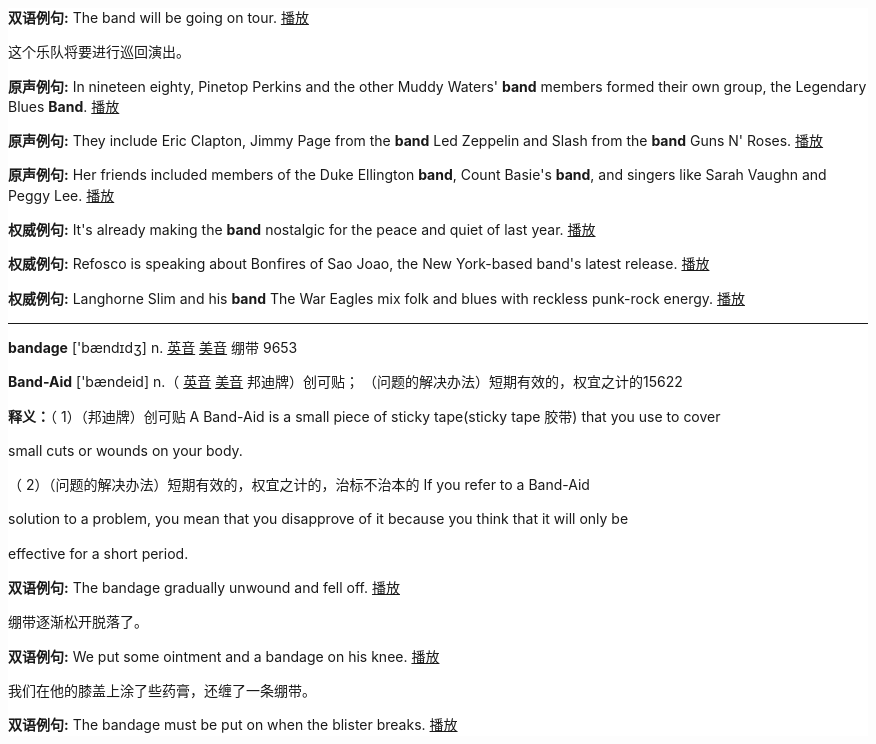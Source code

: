 **双语例句:** The band will be going on tour. [播放](https://dict.youdao.com/dictvoice?audio=The+band+will+be+going+on+tour.&le=eng&le=eng&type=2)

这个乐队将要进行巡回演出。 

**原声例句:** In nineteen eighty, Pinetop Perkins and the other Muddy Waters' **band** members formed their own group, the Legendary Blues **Band**. [播放](https://dict.youdao.com/pureaudio?docid=4782592985461895496)

**原声例句:** They include Eric Clapton, Jimmy Page from the **band** Led Zeppelin and Slash from the **band** Guns N' Roses. [播放](https://dict.youdao.com/pureaudio?docid=-5822025608579789787)

**原声例句:** Her friends included members of the Duke Ellington **band**, Count Basie's **band**, and singers like Sarah Vaughn and Peggy Lee. [播放](https://dict.youdao.com/pureaudio?docid=7514076849950551370)

**权威例句:** It's already making the **band** nostalgic for the peace and quiet of last year.  [播放](https://dict.youdao.com/dictvoice?audio=It%27s+already+making+the+band+nostalgic+for+the+peace+and+quiet+of+last+year.+&le=eng&type=2)

**权威例句:** Refosco is speaking about Bonfires of Sao Joao, the New York-based band's latest release.  [播放](https://dict.youdao.com/dictvoice?audio=Refosco+is+speaking+about+Bonfires+of+Sao+Joao%2C+the+New+York-based+band%27s+latest+release.+&le=eng&type=2)

**权威例句:** Langhorne Slim and his **band** The War Eagles mix folk and blues with reckless punk-rock energy.  [播放](https://dict.youdao.com/dictvoice?audio=Langhorne+Slim+and+his+band+The+War+Eagles+mix+folk+and+blues+with+reckless+punk-rock+energy.+&le=eng&type=2)


***

**bandage**  \['bændɪdʒ] n.  [英音](https://dict.youdao.com/dictvoice?audio=bandage\&type=1)  [美音](https://dict.youdao.com/dictvoice?audio=bandage\&type=2) 绷带 9653

**Band-Aid** \['bændeid] n.（ [英音](https://dict.youdao.com/dictvoice?audio=Band-Aid\&type=1)  [美音](https://dict.youdao.com/dictvoice?audio=Band-Aid\&type=2) 邦迪牌）创可贴； （问题的解决办法）短期有效的，权宜之计的15622

**释义：**（ 1）（邦迪牌）创可贴 A Band-Aid is a small piece of sticky tape(sticky tape 胶带) that you use to cover

small cuts or wounds on your body.

（ 2）（问题的解决办法）短期有效的，权宜之计的，治标不治本的 If you refer to a Band-Aid

solution to a problem, you mean that you disapprove of it because you think that it will only be

effective for a short period.




**双语例句:** The bandage gradually unwound and fell off. [播放](https://dict.youdao.com/dictvoice?audio=The+bandage+gradually+unwound+and+fell+off.&le=eng&le=eng&type=2)

绷带逐渐松开脱落了。 

**双语例句:** We put some ointment and a bandage on his knee. [播放](https://dict.youdao.com/dictvoice?audio=We+put+some+ointment+and+a+bandage+on+his+knee.&le=eng&le=eng&type=2)

我们在他的膝盖上涂了些药膏，还缠了一条绷带。 

**双语例句:** The bandage must be put on when the blister breaks. [播放](https://dict.youdao.com/dictvoice?audio=The+bandage+must+be+put+on+when+the+blister+breaks.&le=eng&le=eng&type=2)
